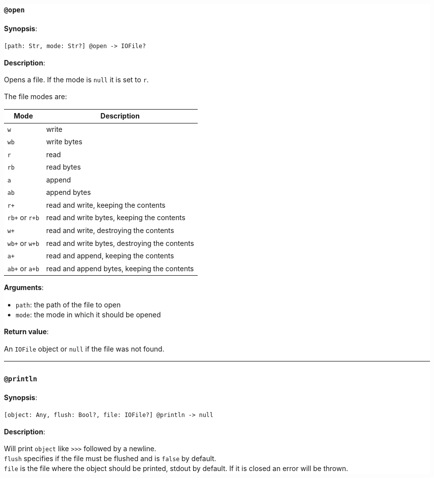 
### `@open`

**Synopsis**:

`[path: Str, mode: Str?] @open -> IOFile?`

**Description**:

Opens a file. If the mode is `null` it is set to `r`.

The file modes are:

| Mode           | Description                                   |
| -------------- | --------------------------------------------- |
| `w`            | write                                         |
| `wb`           | write bytes                                   |
| `r`            | read                                          |
| `rb`           | read bytes                                    |
| `a`            | append                                        |
| `ab`           | append bytes                                  |
| `r+`           | read and write, keeping the contents          |
| `rb+` or `r+b` | read and write bytes, keeping the contents    |
| `w+`           | read and write, destroying the contents       |
| `wb+` or `w+b` | read and write bytes, destroying the contents |
| `a+`           | read and append, keeping the contents         |
| `ab+` or `a+b` | read and append bytes, keeping the contents   |

**Arguments**:

- `path`: the path of the file to open
- `mode`: the mode in which it should be opened

**Return value**:

An `IOFile` object or `null` if the file was not found.

---

### `@println`

**Synopsis**:

`[object: Any, flush: Bool?, file: IOFile?] @println -> null`

**Description**:

Will print `object` like `>>>` followed by a newline.  
`flush` specifies if the file must be flushed and is `false` by default.  
`file` is the file where the object should be printed, stdout by default. If it
is closed an error will be thrown.
